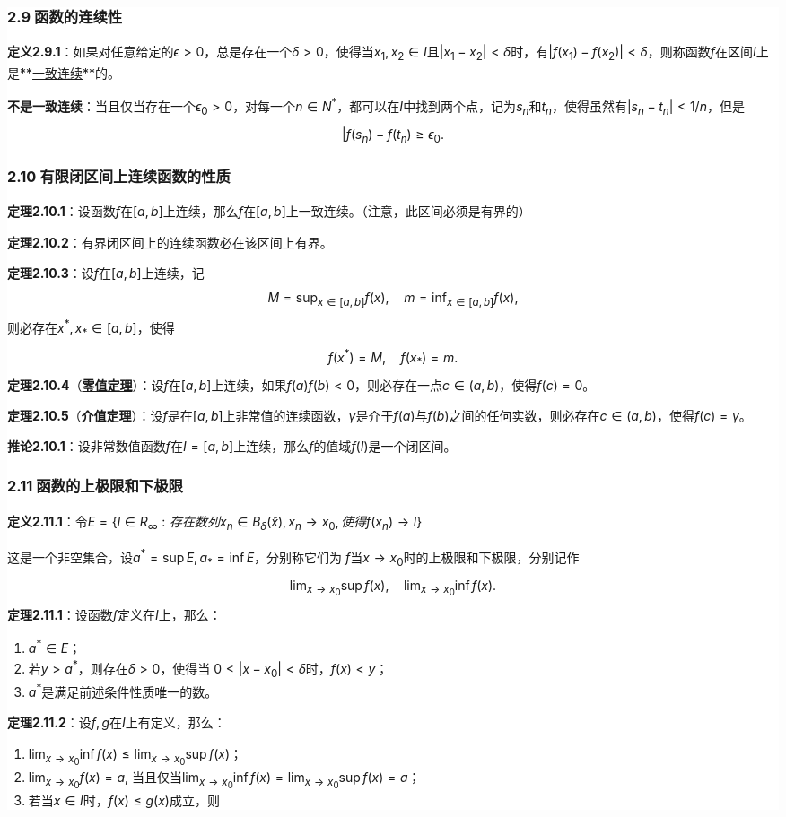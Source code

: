 ### 2.9 函数的连续性

**定义2.9.1**：如果对任意给定的$\epsilon>0$，总是存在一个$\delta>0$，使得当$x_1, x_2 \in I$且$|x_1-x_2|<\delta$时，有$|f(x_1)-f(x_2)|<\delta$，则称函数$f$在区间$I$上是**<u>一致连续</u>**的。

**不是一致连续**：当且仅当存在一个$\epsilon_0 > 0$，对每一个$n\in N^*$，都可以在$I$中找到两个点，记为$s_n$和$t_n$，使得虽然有$|s_n-t_n|<1/n$，但是
$$
|f(s_n)-f(t_n)\geq \epsilon_0.
$$


### 2.10 有限闭区间上连续函数的性质

**定理2.10.1**：设函数$f$在$[a, b]$上连续，那么$f$在$[a, b]$上一致连续。（注意，此区间必须是有界的）

**定理2.10.2**：有界闭区间上的连续函数必在该区间上有界。

**定理2.10.3**：设$f$在$[a, b]$上连续，记
$$
M=\sup_{x\in [a, b]}f(x), \quad m = \inf_{x\in [a, b]}f(x),
$$
则必存在$x^*, x_* \in [a, b]$，使得
$$
f(x^*)=M, \quad f(x_*) = m.
$$
**定理2.10.4**（**<u>零值定理</u>**）：设$f$在$[a, b]$上连续，如果$f(a)f(b)<0$，则必存在一点$c\in (a, b)$，使得$f(c)=0$。

**定理2.10.5**（**<u>介值定理</u>**）：设$f$是在$[a, b]$上非常值的连续函数，$\gamma$是介于$f(a)$与$f(b)$之间的任何实数，则必存在$c \in (a, b)$，使得$f(c) = \gamma$。

**推论2.10.1**：设非常数值函数$f$在$I=[a, b]$上连续，那么$f$的值域$f(I)$是一个闭区间。

### 2.11 函数的上极限和下极限

**定义2.11.1**：令$E=\{l \in R_{\infty}:存在数列x_n\in B_{\delta}(\tilde{x}), x_n \rightarrow x_0, 使得f(x_n)\rightarrow l\}$

这是一个非空集合，设$a^*=\sup E, a_*=\inf E$，分别称它们为 $f$当$x \rightarrow x_0$时的上极限和下极限，分别记作
$$
\lim_{x \rightarrow x_0} \sup f(x), \quad \lim_{x \rightarrow x_0} \inf f(x).
$$
**定理2.11.1**：设函数$f$定义在$I$上，那么：

1. $a^{*} \in E$；
2. 若$y > a^*$，则存在$\delta > 0$，使得当 $0 < |x - x_0| < \delta$时，$f(x) < y$；
3. $a^*$是满足前述条件性质唯一的数。

**定理2.11.2**：设$f, g$在$I$上有定义，那么：

1. $\lim_{x \rightarrow x_0} \inf f(x) \leq \lim_{x \rightarrow x_0} \sup f(x)$；
2. $\lim_{x \rightarrow x_0} f(x) = a$, 当且仅当$\lim_{x \rightarrow x_0} \inf f(x) = \lim_{x \rightarrow x_0} \sup f(x) = a$；
3. 若当$x \in I$时，$f(x) \leq g(x)$成立，则
